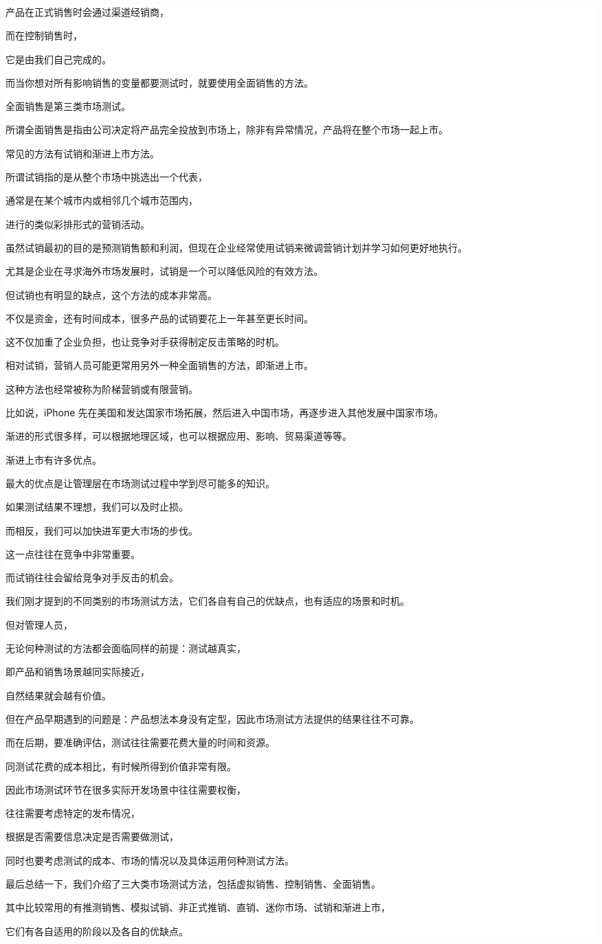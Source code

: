产品在正式销售时会通过渠道经销商，

而在控制销售时，

它是由我们自己完成的。

而当你想对所有影响销售的变量都要测试时，就要使用全面销售的方法。

全面销售是第三类市场测试。

所谓全面销售是指由公司决定将产品完全投放到市场上，除非有异常情况，产品将在整个市场一起上市。

常见的方法有试销和渐进上市方法。

所谓试销指的是从整个市场中挑选出一个代表，

通常是在某个城市内或相邻几个城市范围内，

进行的类似彩排形式的营销活动。

虽然试销最初的目的是预测销售额和利润，但现在企业经常使用试销来微调营销计划并学习如何更好地执行。

尤其是企业在寻求海外市场发展时，试销是一个可以降低风险的有效方法。

但试销也有明显的缺点，这个方法的成本非常高。

不仅是资金，还有时间成本，很多产品的试销要花上一年甚至更长时间。

这不仅加重了企业负担，也让竞争对手获得制定反击策略的时机。

相对试销，营销人员可能更常用另外一种全面销售的方法，即渐进上市。

这种方法也经常被称为阶梯营销或有限营销。

比如说，iPhone 先在美国和发达国家市场拓展，然后进入中国市场，再逐步进入其他发展中国家市场。

渐进的形式很多样，可以根据地理区域，也可以根据应用、影响、贸易渠道等等。

渐进上市有许多优点。

最大的优点是让管理层在市场测试过程中学到尽可能多的知识。

如果测试结果不理想，我们可以及时止损。

而相反，我们可以加快进军更大市场的步伐。

这一点往往在竞争中非常重要。

而试销往往会留给竞争对手反击的机会。

我们刚才提到的不同类别的市场测试方法，它们各自有自己的优缺点，也有适应的场景和时机。

但对管理人员，

无论何种测试的方法都会面临同样的前提：测试越真实，

即产品和销售场景越同实际接近，

自然结果就会越有价值。

但在产品早期遇到的问题是：产品想法本身没有定型，因此市场测试方法提供的结果往往不可靠。

而在后期，要准确评估，测试往往需要花费大量的时间和资源。

同测试花费的成本相比，有时候所得到价值非常有限。

因此市场测试环节在很多实际开发场景中往往需要权衡，

往往需要考虑特定的发布情况，

根据是否需要信息决定是否需要做测试，

同时也要考虑测试的成本、市场的情况以及具体运用何种测试方法。

最后总结一下，我们介绍了三大类市场测试方法，包括虚拟销售、控制销售、全面销售。

其中比较常用的有推测销售、模拟试销、非正式推销、直销、迷你市场、试销和渐进上市，

它们有各自适用的阶段以及各自的优缺点。
